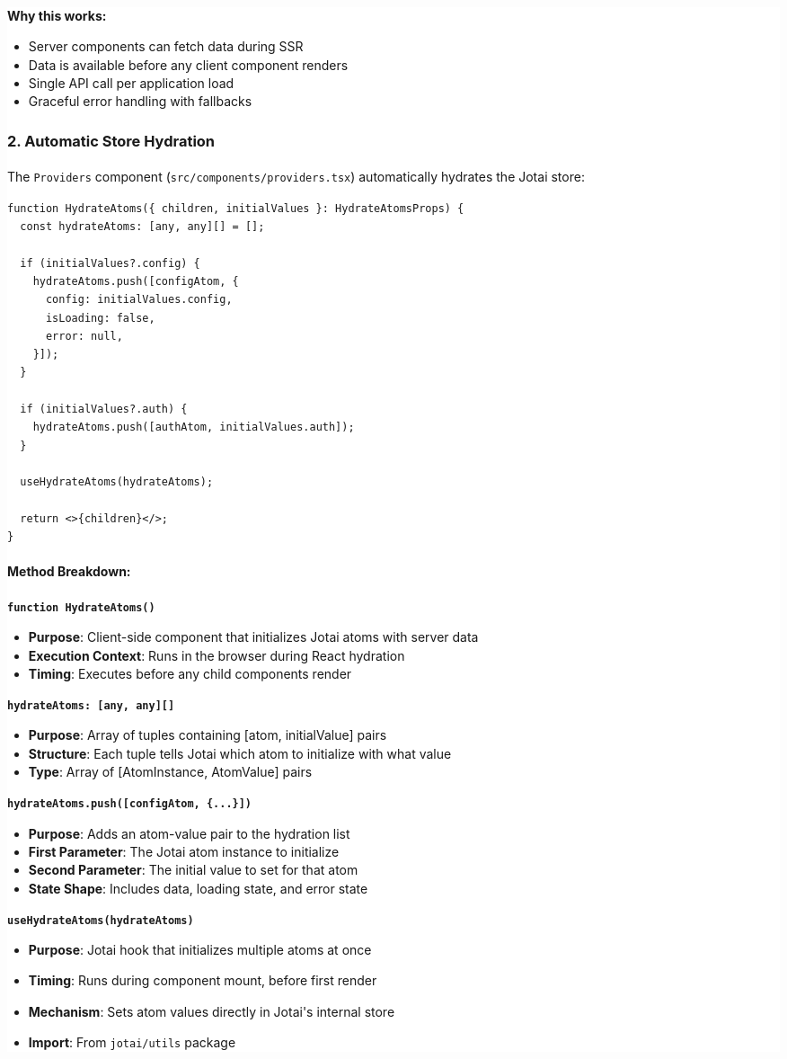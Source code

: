 **Why this works:**
- Server components can fetch data during SSR
- Data is available before any client component renders
- Single API call per application load
- Graceful error handling with fallbacks

### 2. Automatic Store Hydration

The `Providers` component (`src/components/providers.tsx`) automatically hydrates the Jotai store:

```tsx
function HydrateAtoms({ children, initialValues }: HydrateAtomsProps) {
  const hydrateAtoms: [any, any][] = [];
  
  if (initialValues?.config) {
    hydrateAtoms.push([configAtom, {
      config: initialValues.config,
      isLoading: false,
      error: null,
    }]);
  }
  
  if (initialValues?.auth) {
    hydrateAtoms.push([authAtom, initialValues.auth]);
  }
  
  useHydrateAtoms(hydrateAtoms);
  
  return <>{children}</>;
}
```

#### Method Breakdown:

**`function HydrateAtoms()`**
- **Purpose**: Client-side component that initializes Jotai atoms with server data
- **Execution Context**: Runs in the browser during React hydration
- **Timing**: Executes before any child components render

**`hydrateAtoms: [any, any][]`**
- **Purpose**: Array of tuples containing [atom, initialValue] pairs
- **Structure**: Each tuple tells Jotai which atom to initialize with what value
- **Type**: Array of [AtomInstance, AtomValue] pairs

**`hydrateAtoms.push([configAtom, {...}])`**
- **Purpose**: Adds an atom-value pair to the hydration list
- **First Parameter**: The Jotai atom instance to initialize
- **Second Parameter**: The initial value to set for that atom
- **State Shape**: Includes data, loading state, and error state

**`useHydrateAtoms(hydrateAtoms)`**
- **Purpose**: Jotai hook that initializes multiple atoms at once
- **Timing**: Runs during component mount, before first render
- **Mechanism**: Sets atom values directly in Jotai's internal store
- **Import**: From `jotai/utils` package


  [key: string]: unknown;